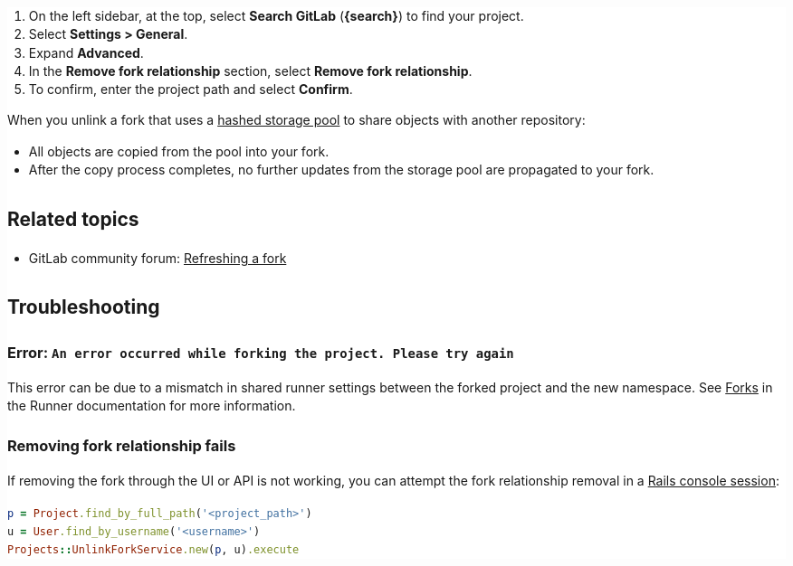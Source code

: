 1. On the left sidebar, at the top, select **Search GitLab** (**{search}**) to find your project.
1. Select **Settings > General**.
1. Expand **Advanced**.
1. In the **Remove fork relationship** section, select **Remove fork relationship**.
1. To confirm, enter the project path and select **Confirm**.

When you unlink a fork that uses a [hashed storage pool](../../../administration/repository_storage_types.md#hashed-object-pools)
to share objects with another repository:

- All objects are copied from the pool into your fork.
- After the copy process completes, no further updates from the storage pool are propagated to your fork.

## Related topics

- GitLab community forum: [Refreshing a fork](https://forum.gitlab.com/t/refreshing-a-fork/32469)

## Troubleshooting

### Error: `An error occurred while forking the project. Please try again`

This error can be due to a mismatch in shared runner settings between the forked project
and the new namespace. See [Forks](../../../ci/runners/configure_runners.md#using-shared-runners-in-forked-projects)
in the Runner documentation for more information.

### Removing fork relationship fails

If removing the fork through the UI or API is not working, you can attempt the
fork relationship removal in a
[Rails console session](../../../administration/operations/rails_console.md#starting-a-rails-console-session):

```ruby
p = Project.find_by_full_path('<project_path>')
u = User.find_by_username('<username>')
Projects::UnlinkForkService.new(p, u).execute
```
